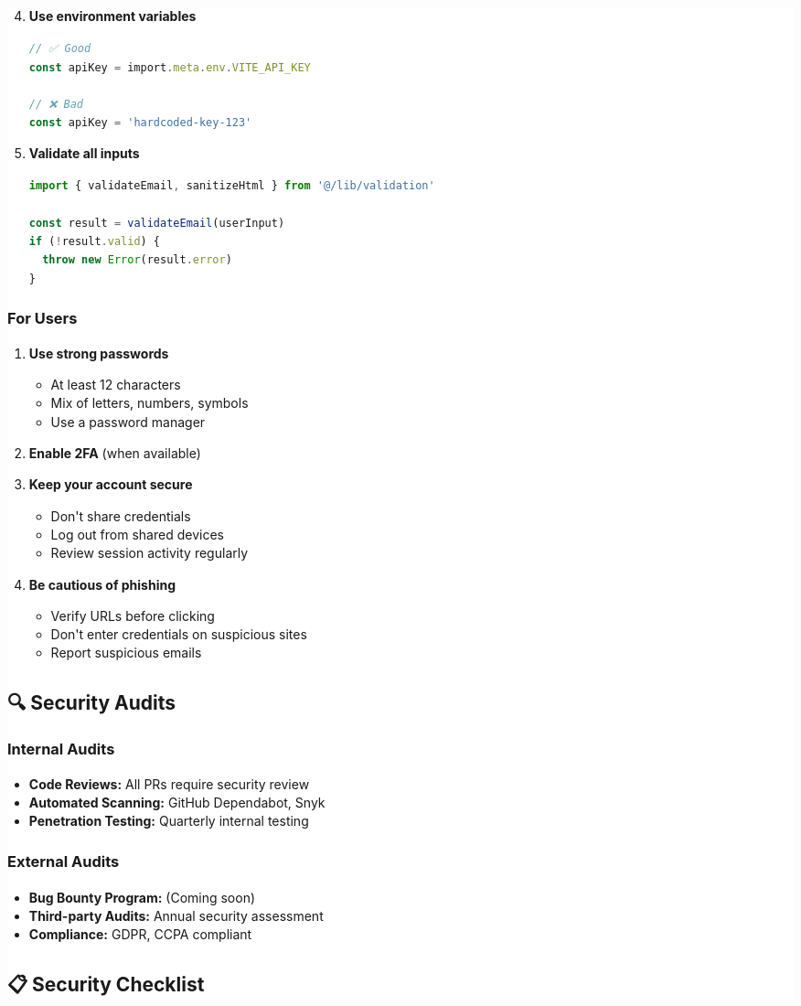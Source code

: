 4. **Use environment variables**
   ```typescript
   // ✅ Good
   const apiKey = import.meta.env.VITE_API_KEY
   
   // ❌ Bad
   const apiKey = 'hardcoded-key-123'
   ```

5. **Validate all inputs**
   ```typescript
   import { validateEmail, sanitizeHtml } from '@/lib/validation'
   
   const result = validateEmail(userInput)
   if (!result.valid) {
     throw new Error(result.error)
   }
   ```

### For Users

1. **Use strong passwords**
   - At least 12 characters
   - Mix of letters, numbers, symbols
   - Use a password manager

2. **Enable 2FA** (when available)

3. **Keep your account secure**
   - Don't share credentials
   - Log out from shared devices
   - Review session activity regularly

4. **Be cautious of phishing**
   - Verify URLs before clicking
   - Don't enter credentials on suspicious sites
   - Report suspicious emails

## 🔍 Security Audits

### Internal Audits

- **Code Reviews:** All PRs require security review
- **Automated Scanning:** GitHub Dependabot, Snyk
- **Penetration Testing:** Quarterly internal testing

### External Audits

- **Bug Bounty Program:** (Coming soon)
- **Third-party Audits:** Annual security assessment
- **Compliance:** GDPR, CCPA compliant

## 📋 Security Checklist
